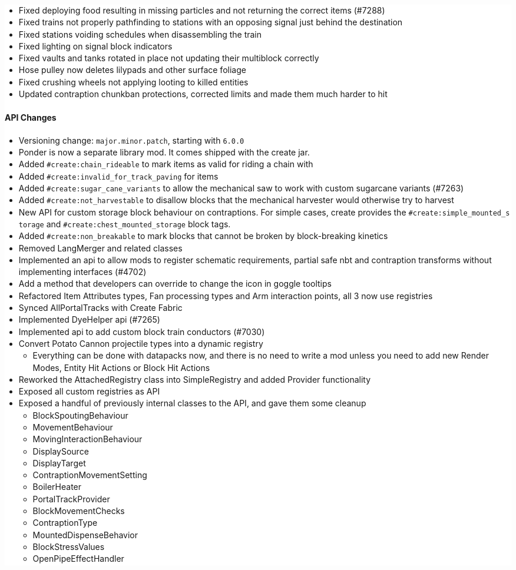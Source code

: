 - Fixed deploying food resulting in missing particles and not returning the correct items (#7288)
- Fixed trains not properly pathfinding to stations with an opposing signal just behind the destination
- Fixed stations voiding schedules when disassembling the train
- Fixed lighting on signal block indicators
- Fixed vaults and tanks rotated in place not updating their multiblock correctly
- Hose pulley now deletes lilypads and other surface foliage
- Fixed crushing wheels not applying looting to killed entities
- Updated contraption chunkban protections, corrected limits and made them much harder to hit

#### API Changes

- Versioning change: `major.minor.patch`, starting with `6.0.0`
- Ponder is now a separate library mod. It comes shipped with the create jar.
- Added `#create:chain_rideable` to mark items as valid for riding a chain with
- Added `#create:invalid_for_track_paving` for items
- Added `#create:sugar_cane_variants` to allow the mechanical saw to work with custom sugarcane variants (#7263)
- Added `#create:not_harvestable` to disallow blocks that the mechanical harvester would otherwise try to harvest
- New API for custom storage block behaviour on contraptions.
  For simple cases, create provides the `#create:simple_mounted_storage` and `#create:chest_mounted_storage` block tags.
- Added `#create:non_breakable` to mark blocks that cannot be broken by block-breaking kinetics
- Removed LangMerger and related classes
- Implemented an api to allow mods to register schematic requirements, partial safe nbt and contraption transforms
  without implementing interfaces (#4702)
- Add a method that developers can override to change the icon in goggle tooltips
- Refactored Item Attributes types, Fan processing types and Arm interaction points, all 3 now use registries
- Synced AllPortalTracks with Create Fabric
- Implemented DyeHelper api (#7265)
- Implemented api to add custom block train conductors (#7030)
- Convert Potato Cannon projectile types into a dynamic registry
    - Everything can be done with datapacks now, and there is no need to write a mod unless you need to add new
      Render Modes, Entity Hit Actions or Block Hit Actions
- Reworked the AttachedRegistry class into SimpleRegistry and added Provider functionality
- Exposed all custom registries as API
- Exposed a handful of previously internal classes to the API, and gave them some cleanup
    - BlockSpoutingBehaviour
    - MovementBehaviour
    - MovingInteractionBehaviour
    - DisplaySource
    - DisplayTarget
    - ContraptionMovementSetting
    - BoilerHeater
    - PortalTrackProvider
    - BlockMovementChecks
    - ContraptionType
    - MountedDispenseBehavior
    - BlockStressValues
    - OpenPipeEffectHandler
